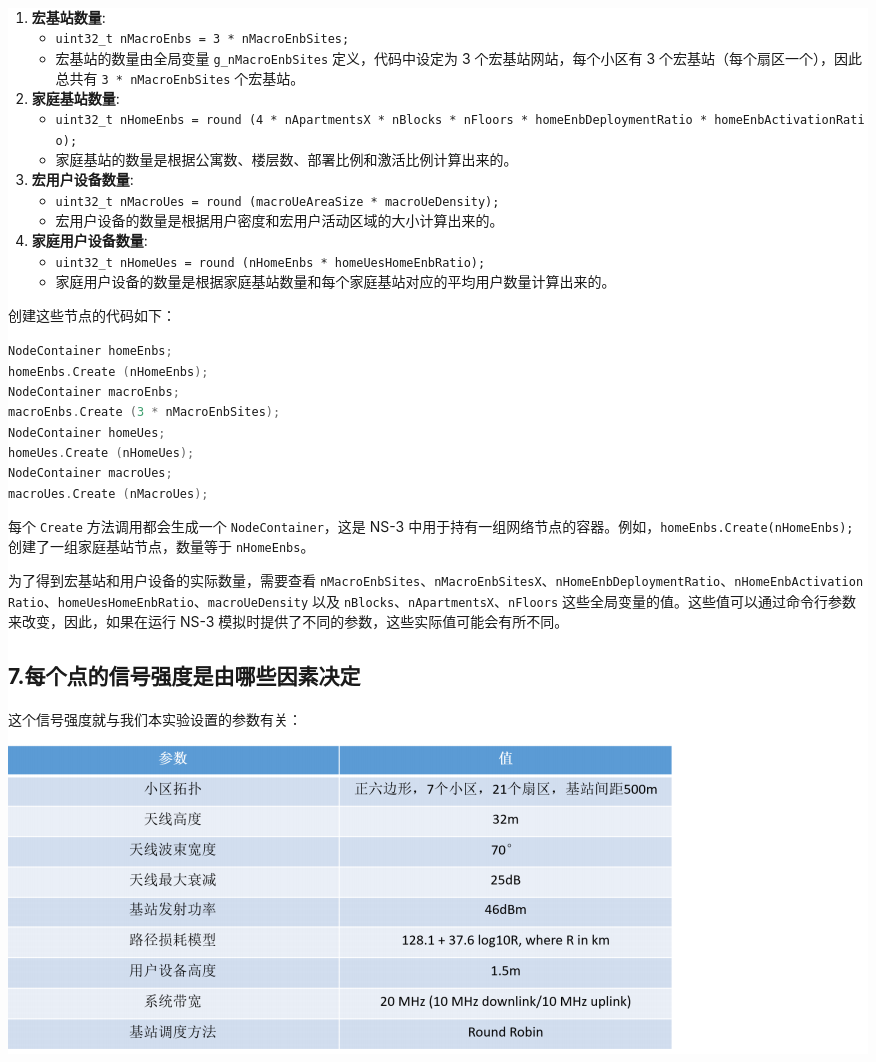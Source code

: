 1. **宏基站数量**:
   - `uint32_t nMacroEnbs = 3 * nMacroEnbSites;`
   - 宏基站的数量由全局变量 `g_nMacroEnbSites` 定义，代码中设定为 3 个宏基站网站，每个小区有 3 个宏基站（每个扇区一个），因此总共有 `3 * nMacroEnbSites` 个宏基站。
2. **家庭基站数量**:
   - `uint32_t nHomeEnbs = round (4 * nApartmentsX * nBlocks * nFloors * homeEnbDeploymentRatio * homeEnbActivationRatio);`
   - 家庭基站的数量是根据公寓数、楼层数、部署比例和激活比例计算出来的。
3. **宏用户设备数量**:
   - `uint32_t nMacroUes = round (macroUeAreaSize * macroUeDensity);`
   - 宏用户设备的数量是根据用户密度和宏用户活动区域的大小计算出来的。
4. **家庭用户设备数量**:
   - `uint32_t nHomeUes = round (nHomeEnbs * homeUesHomeEnbRatio);`
   - 家庭用户设备的数量是根据家庭基站数量和每个家庭基站对应的平均用户数量计算出来的。

创建这些节点的代码如下：

```c
NodeContainer homeEnbs;
homeEnbs.Create (nHomeEnbs);
NodeContainer macroEnbs;
macroEnbs.Create (3 * nMacroEnbSites);
NodeContainer homeUes;
homeUes.Create (nHomeUes);
NodeContainer macroUes;
macroUes.Create (nMacroUes);
```

每个 `Create` 方法调用都会生成一个 `NodeContainer`，这是 NS-3 中用于持有一组网络节点的容器。例如，`homeEnbs.Create(nHomeEnbs);` 创建了一组家庭基站节点，数量等于 `nHomeEnbs`。

为了得到宏基站和用户设备的实际数量，需要查看 `nMacroEnbSites`、`nMacroEnbSitesX`、`nHomeEnbDeploymentRatio`、`nHomeEnbActivationRatio`、`homeUesHomeEnbRatio`、`macroUeDensity` 以及 `nBlocks`、`nApartmentsX`、`nFloors` 这些全局变量的值。这些值可以通过命令行参数来改变，因此，如果在运行 NS-3 模拟时提供了不同的参数，这些实际值可能会有所不同。



## 7.每个点的信号强度是由哪些因素决定

这个信号强度就与我们本实验设置的参数有关：

![image-20231130121620305](README.assets/image-20231130121620305.png)
